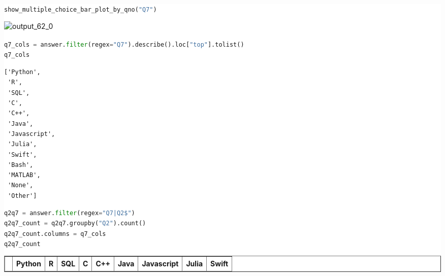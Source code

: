 
```python
show_multiple_choice_bar_plot_by_qno("Q7")
```


    
<img width="638" alt="output_62_0" src="https://user-images.githubusercontent.com/113446739/200318696-8880fb88-3390-4631-9cfa-0ab874556729.png">
    



```python
q7_cols = answer.filter(regex="Q7").describe().loc["top"].tolist()
q7_cols
```




    ['Python',
     'R',
     'SQL',
     'C',
     'C++',
     'Java',
     'Javascript',
     'Julia',
     'Swift',
     'Bash',
     'MATLAB',
     'None',
     'Other']




```python
q2q7 = answer.filter(regex="Q7|Q2$")
q2q7_count = q2q7.groupby("Q2").count()
q2q7_count.columns = q7_cols
q2q7_count
```




<div>
<style scoped>
    .dataframe tbody tr th:only-of-type {
        vertical-align: middle;
    }

    .dataframe tbody tr th {
        vertical-align: top;
    }

    .dataframe thead th {
        text-align: right;
    }
</style>
<table border="1" class="dataframe">
  <thead>
    <tr style="text-align: right;">
      <th></th>
      <th>Python</th>
      <th>R</th>
      <th>SQL</th>
      <th>C</th>
      <th>C++</th>
      <th>Java</th>
      <th>Javascript</th>
      <th>Julia</th>
      <th>Swift</th>